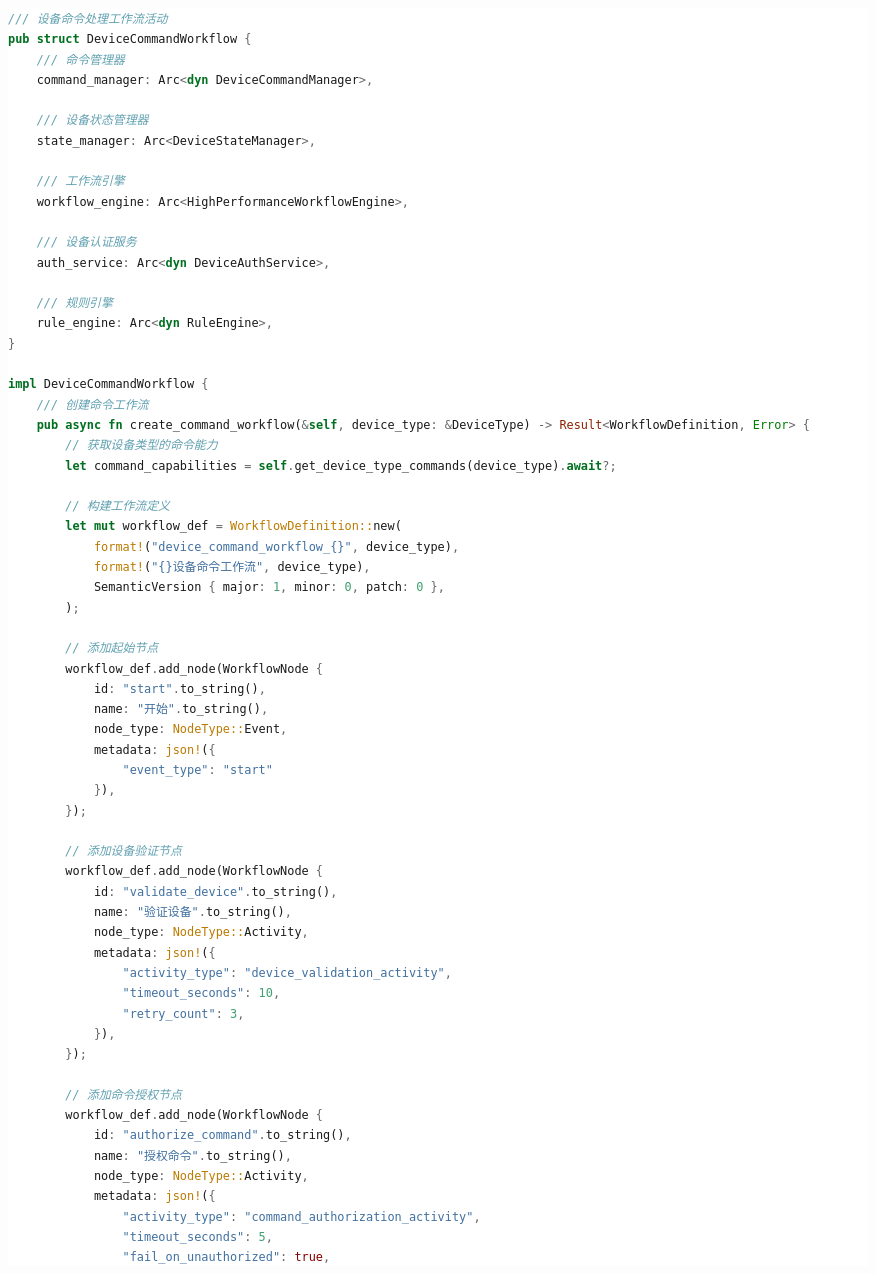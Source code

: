 ```rust
/// 设备命令处理工作流活动
pub struct DeviceCommandWorkflow {
    /// 命令管理器
    command_manager: Arc<dyn DeviceCommandManager>,
  
    /// 设备状态管理器
    state_manager: Arc<DeviceStateManager>,
  
    /// 工作流引擎
    workflow_engine: Arc<HighPerformanceWorkflowEngine>,
  
    /// 设备认证服务
    auth_service: Arc<dyn DeviceAuthService>,
  
    /// 规则引擎
    rule_engine: Arc<dyn RuleEngine>,
}

impl DeviceCommandWorkflow {
    /// 创建命令工作流
    pub async fn create_command_workflow(&self, device_type: &DeviceType) -> Result<WorkflowDefinition, Error> {
        // 获取设备类型的命令能力
        let command_capabilities = self.get_device_type_commands(device_type).await?;
  
        // 构建工作流定义
        let mut workflow_def = WorkflowDefinition::new(
            format!("device_command_workflow_{}", device_type),
            format!("{}设备命令工作流", device_type),
            SemanticVersion { major: 1, minor: 0, patch: 0 },
        );
  
        // 添加起始节点
        workflow_def.add_node(WorkflowNode {
            id: "start".to_string(),
            name: "开始".to_string(),
            node_type: NodeType::Event,
            metadata: json!({
                "event_type": "start"
            }),
        });
  
        // 添加设备验证节点
        workflow_def.add_node(WorkflowNode {
            id: "validate_device".to_string(),
            name: "验证设备".to_string(),
            node_type: NodeType::Activity,
            metadata: json!({
                "activity_type": "device_validation_activity",
                "timeout_seconds": 10,
                "retry_count": 3,
            }),
        });
  
        // 添加命令授权节点
        workflow_def.add_node(WorkflowNode {
            id: "authorize_command".to_string(),
            name: "授权命令".to_string(),
            node_type: NodeType::Activity,
            metadata: json!({
                "activity_type": "command_authorization_activity",
                "timeout_seconds": 5,
                "fail_on_unauthorized": true,
```